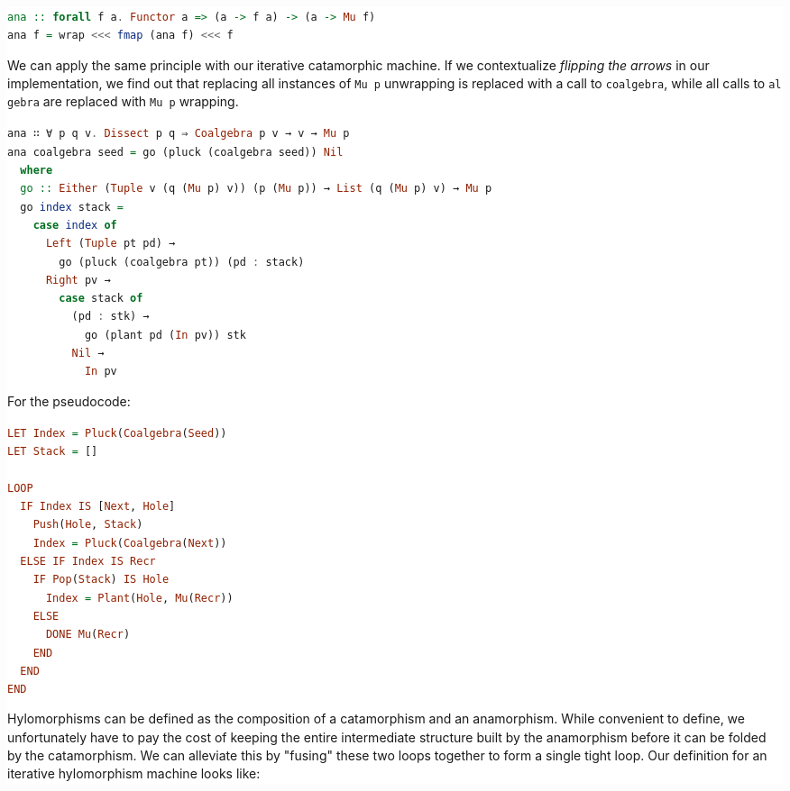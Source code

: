 ``` purescript
ana :: forall f a. Functor a => (a -> f a) -> (a -> Mu f)
ana f = wrap <<< fmap (ana f) <<< f
```

We can apply the same principle with our iterative catamorphic machine.
If we contextualize *flipping the arrows* in our implementation, we find
out that replacing all instances of `Mu p` unwrapping is replaced with a
call to `coalgebra`, while all calls to `algebra` are replaced with
`Mu p` wrapping.

``` purescript
ana ∷ ∀ p q v. Dissect p q ⇒ Coalgebra p v → v → Mu p
ana coalgebra seed = go (pluck (coalgebra seed)) Nil
  where
  go :: Either (Tuple v (q (Mu p) v)) (p (Mu p)) → List (q (Mu p) v) → Mu p
  go index stack =
    case index of
      Left (Tuple pt pd) →
        go (pluck (coalgebra pt)) (pd : stack)
      Right pv →
        case stack of
          (pd : stk) →
            go (plant pd (In pv)) stk
          Nil →
            In pv
```

For the pseudocode:

``` purescript
LET Index = Pluck(Coalgebra(Seed))
LET Stack = []

LOOP
  IF Index IS [Next, Hole]
    Push(Hole, Stack)
    Index = Pluck(Coalgebra(Next))
  ELSE IF Index IS Recr
    IF Pop(Stack) IS Hole
      Index = Plant(Hole, Mu(Recr))
    ELSE
      DONE Mu(Recr)
    END
  END
END
```

Hylomorphisms can be defined as the composition of a catamorphism and an
anamorphism. While convenient to define, we unfortunately have to pay
the cost of keeping the entire intermediate structure built by the
anamorphism before it can be folded by the catamorphism. We can
alleviate this by "fusing" these two loops together to form a single
tight loop. Our definition for an iterative hylomorphism machine looks
like:
